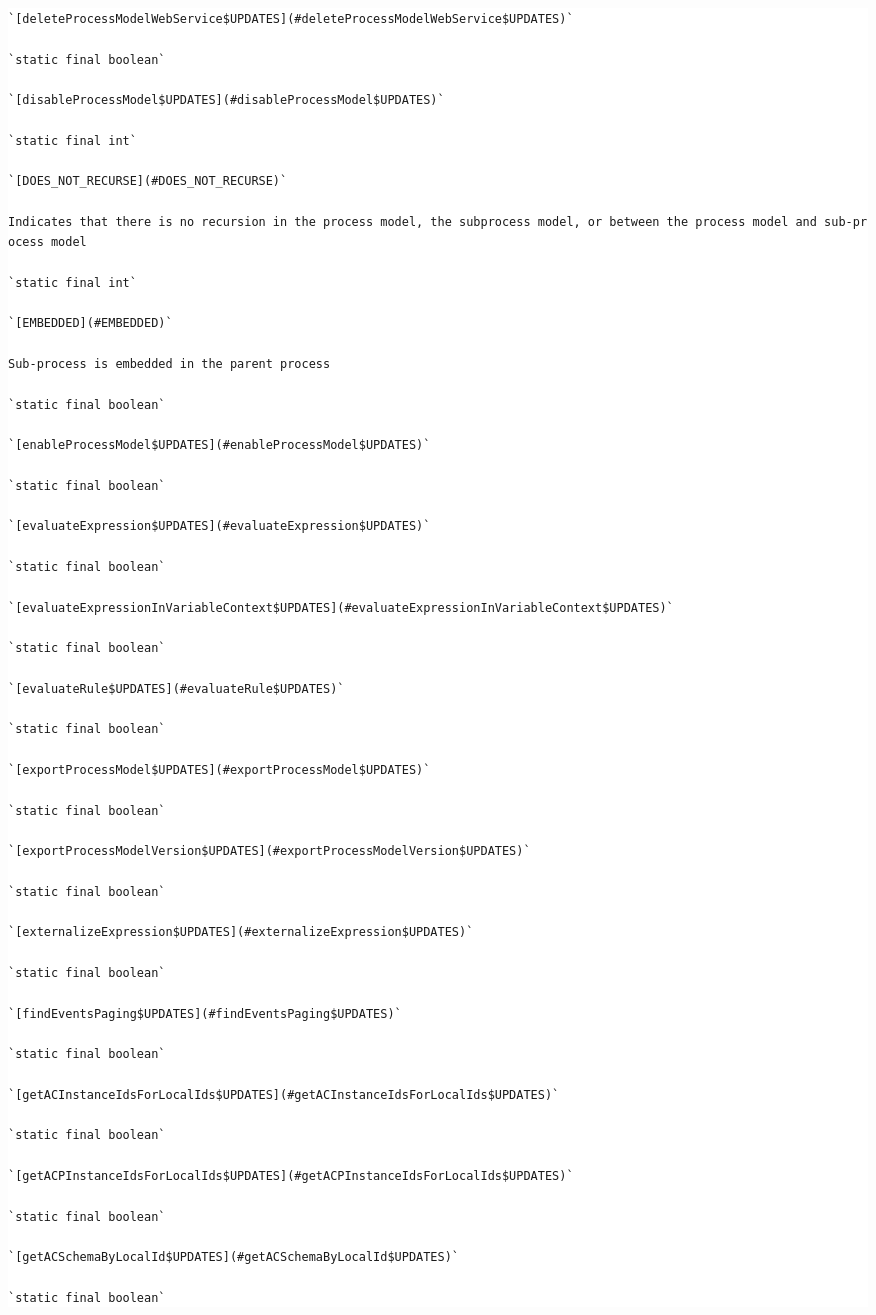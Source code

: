     `[deleteProcessModelWebService$UPDATES](#deleteProcessModelWebService$UPDATES)`

    `static final boolean`

    `[disableProcessModel$UPDATES](#disableProcessModel$UPDATES)`

    `static final int`

    `[DOES_NOT_RECURSE](#DOES_NOT_RECURSE)`

    Indicates that there is no recursion in the process model, the subprocess model, or between the process model and sub-process model

    `static final int`

    `[EMBEDDED](#EMBEDDED)`

    Sub-process is embedded in the parent process

    `static final boolean`

    `[enableProcessModel$UPDATES](#enableProcessModel$UPDATES)`

    `static final boolean`

    `[evaluateExpression$UPDATES](#evaluateExpression$UPDATES)`

    `static final boolean`

    `[evaluateExpressionInVariableContext$UPDATES](#evaluateExpressionInVariableContext$UPDATES)`

    `static final boolean`

    `[evaluateRule$UPDATES](#evaluateRule$UPDATES)`

    `static final boolean`

    `[exportProcessModel$UPDATES](#exportProcessModel$UPDATES)`

    `static final boolean`

    `[exportProcessModelVersion$UPDATES](#exportProcessModelVersion$UPDATES)`

    `static final boolean`

    `[externalizeExpression$UPDATES](#externalizeExpression$UPDATES)`

    `static final boolean`

    `[findEventsPaging$UPDATES](#findEventsPaging$UPDATES)`

    `static final boolean`

    `[getACInstanceIdsForLocalIds$UPDATES](#getACInstanceIdsForLocalIds$UPDATES)`

    `static final boolean`

    `[getACPInstanceIdsForLocalIds$UPDATES](#getACPInstanceIdsForLocalIds$UPDATES)`

    `static final boolean`

    `[getACSchemaByLocalId$UPDATES](#getACSchemaByLocalId$UPDATES)`

    `static final boolean`
